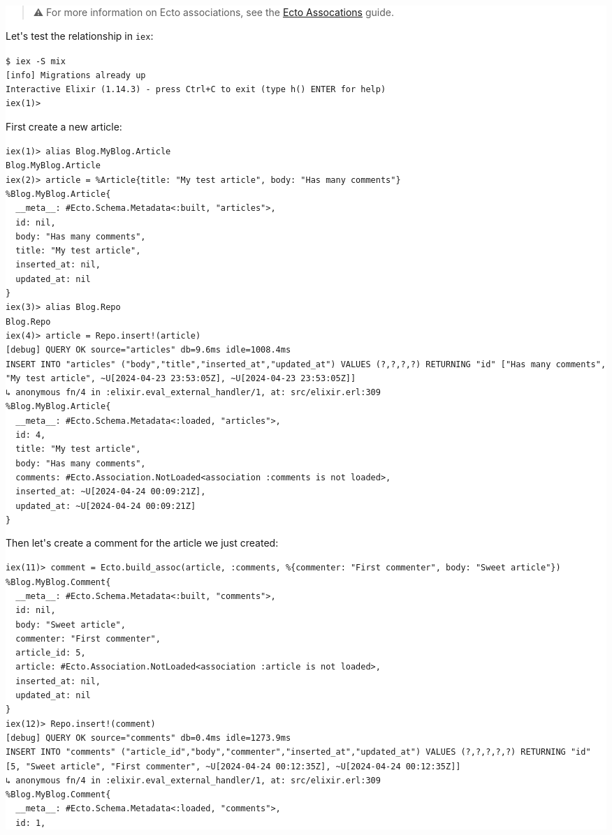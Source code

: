 > :warning: For more information on Ecto associations, see the [Ecto Assocations](https://hexdocs.pm/ecto/2.2.11/associations.html#one-to-many) guide.

Let's test the relationship in `iex`:
```shell
$ iex -S mix
[info] Migrations already up
Interactive Elixir (1.14.3) - press Ctrl+C to exit (type h() ENTER for help)
iex(1)> 

```
First create a new article:
```shell
iex(1)> alias Blog.MyBlog.Article
Blog.MyBlog.Article
iex(2)> article = %Article{title: "My test article", body: "Has many comments"}
%Blog.MyBlog.Article{
  __meta__: #Ecto.Schema.Metadata<:built, "articles">,
  id: nil,
  body: "Has many comments",
  title: "My test article",
  inserted_at: nil,
  updated_at: nil
}
iex(3)> alias Blog.Repo
Blog.Repo
iex(4)> article = Repo.insert!(article)
[debug] QUERY OK source="articles" db=9.6ms idle=1008.4ms
INSERT INTO "articles" ("body","title","inserted_at","updated_at") VALUES (?,?,?,?) RETURNING "id" ["Has many comments", "My test article", ~U[2024-04-23 23:53:05Z], ~U[2024-04-23 23:53:05Z]]
↳ anonymous fn/4 in :elixir.eval_external_handler/1, at: src/elixir.erl:309
%Blog.MyBlog.Article{
  __meta__: #Ecto.Schema.Metadata<:loaded, "articles">,
  id: 4,
  title: "My test article",
  body: "Has many comments",
  comments: #Ecto.Association.NotLoaded<association :comments is not loaded>,
  inserted_at: ~U[2024-04-24 00:09:21Z],
  updated_at: ~U[2024-04-24 00:09:21Z]
}
```

Then let's create a comment for the article we just created:
```shell
iex(11)> comment = Ecto.build_assoc(article, :comments, %{commenter: "First commenter", body: "Sweet article"})
%Blog.MyBlog.Comment{
  __meta__: #Ecto.Schema.Metadata<:built, "comments">,
  id: nil,
  body: "Sweet article",
  commenter: "First commenter",
  article_id: 5,
  article: #Ecto.Association.NotLoaded<association :article is not loaded>,
  inserted_at: nil,
  updated_at: nil
}
iex(12)> Repo.insert!(comment)
[debug] QUERY OK source="comments" db=0.4ms idle=1273.9ms
INSERT INTO "comments" ("article_id","body","commenter","inserted_at","updated_at") VALUES (?,?,?,?,?) RETURNING "id" [5, "Sweet article", "First commenter", ~U[2024-04-24 00:12:35Z], ~U[2024-04-24 00:12:35Z]]
↳ anonymous fn/4 in :elixir.eval_external_handler/1, at: src/elixir.erl:309
%Blog.MyBlog.Comment{
  __meta__: #Ecto.Schema.Metadata<:loaded, "comments">,
  id: 1,
```